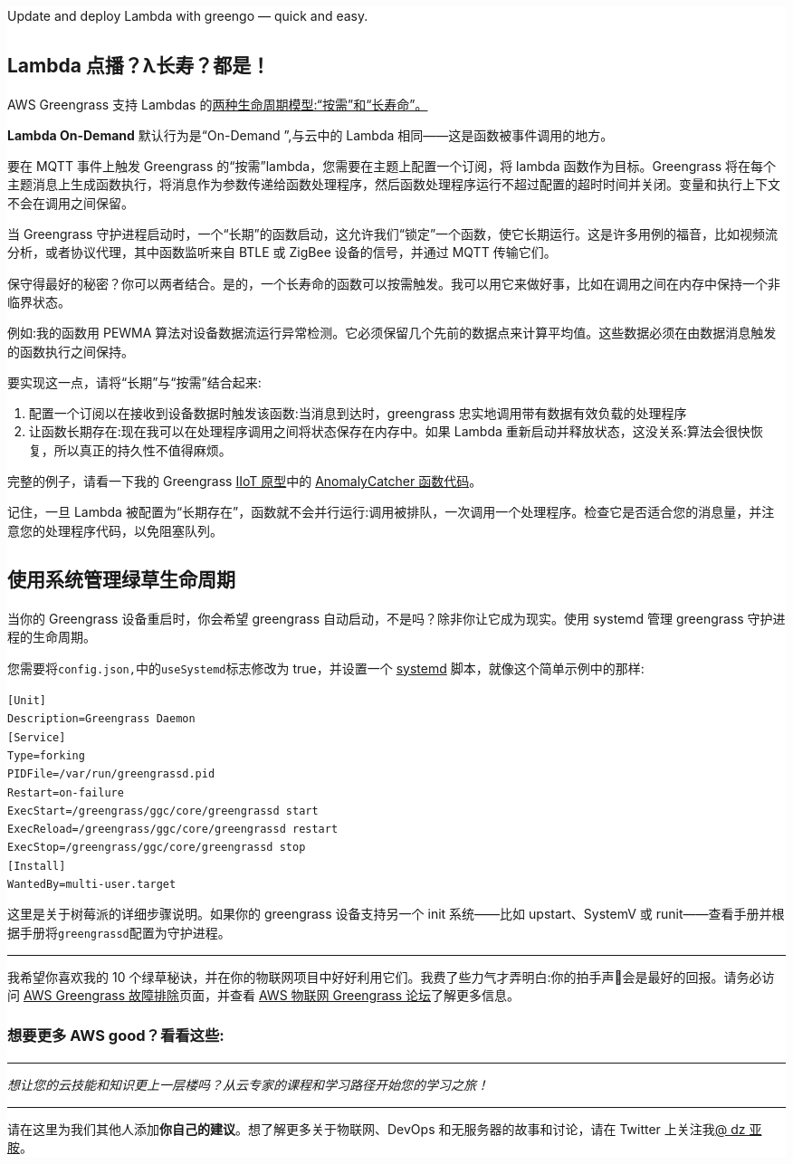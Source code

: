 
Update and deploy Lambda with greengo — quick and easy.

## Lambda 点播？λ长寿？都是！

AWS Greengrass 支持 Lambdas 的[两种生命周期模型:“按需”和“长寿命”。](https://docs.aws.amazon.com/greengrass/latest/developerguide/lambda-functions.html#lambda-lifecycle)

**Lambda On-Demand** 默认行为是“On-Demand ”,与云中的 Lambda 相同——这是函数被事件调用的地方。

要在 MQTT 事件上触发 Greengrass 的“按需”lambda，您需要在主题上配置一个订阅，将 lambda 函数作为目标。Greengrass 将在每个主题消息上生成函数执行，将消息作为参数传递给函数处理程序，然后函数处理程序运行不超过配置的超时时间并关闭。变量和执行上下文不会在调用之间保留。

当 Greengrass 守护进程启动时，一个“长期”的函数启动，这允许我们“锁定”一个函数，使它长期运行。这是许多用例的福音，比如视频流分析，或者协议代理，其中函数监听来自 BTLE 或 ZigBee 设备的信号，并通过 MQTT 传输它们。

保守得最好的秘密？你可以两者结合。是的，一个长寿命的函数可以按需触发。我可以用它来做好事，比如在调用之间在内存中保持一个非临界状态。

例如:我的函数用 PEWMA 算法对设备数据流运行异常检测。它必须保留几个先前的数据点来计算平均值。这些数据必须在由数据消息触发的函数执行之间保持。

要实现这一点，请将“长期”与“按需”结合起来:

1.  配置一个订阅以在接收到设备数据时触发该函数:当消息到达时，greengrass 忠实地调用带有数据有效负载的处理程序
2.  让函数长期存在:现在我可以在处理程序调用之间将状态保存在内存中。如果 Lambda 重新启动并释放状态，这没关系:算法会很快恢复，所以真正的持久性不值得麻烦。

完整的例子，请看一下我的 Greengrass [IIoT 原型](https://github.com/dzimine/gg-protocol-conversion)中的 [AnomalyCatcher 函数代码](https://github.com/dzimine/gg-protocol-conversion/blob/master/lambdas/AnomalyCatcher/function.py)。

记住，一旦 Lambda 被配置为“长期存在”，函数就不会并行运行:调用被排队，一次调用一个处理程序。检查它是否适合您的消息量，并注意您的处理程序代码，以免阻塞队列。

## 使用系统管理绿草生命周期

当你的 Greengrass 设备重启时，你会希望 greengrass 自动启动，不是吗？除非你让它成为现实。使用 systemd 管理 greengrass 守护进程的生命周期。

您需要将`config.json,`中的`useSystemd`标志修改为 true，并设置一个 [systemd](https://www.freedesktop.org/software/systemd/man/systemd.service.html) 脚本，就像这个简单示例中的那样:

```
[Unit]
Description=Greengrass Daemon
[Service]
Type=forking
PIDFile=/var/run/greengrassd.pid
Restart=on-failure
ExecStart=/greengrass/ggc/core/greengrassd start
ExecReload=/greengrass/ggc/core/greengrassd restart
ExecStop=/greengrass/ggc/core/greengrassd stop
[Install]
WantedBy=multi-user.target
```

这里是关于树莓派的详细步骤说明。如果你的 greengrass 设备支持另一个 init 系统——比如 upstart、SystemV 或 runit——查看手册并根据手册将`greengrassd`配置为守护进程。

* * *

我希望你喜欢我的 10 个绿草秘诀，并在你的物联网项目中好好利用它们。我费了些力气才弄明白:你的拍手声👏会是最好的回报。请务必访问 [AWS Greengrass 故障排除](https://docs.aws.amazon.com/greengrass/latest/developerguide/gg-troubleshooting.html)页面，并查看 [AWS 物联网 Greengrass 论坛](https://forums.aws.amazon.com/forum.jspa?forumID=254)了解更多信息。

### 想要更多 AWS good？看看这些:

* * *

*想让您的云技能和知识更上一层楼吗？从云专家的课程和学习路径开始您的学习之旅！*

* * *

请在这里为我们其他人添加**你自己的建议**。想了解更多关于物联网、DevOps 和无服务器的故事和讨论，请在 Twitter 上关注我[@ dz 亚胺](https://twitter.com/dzimine)。
